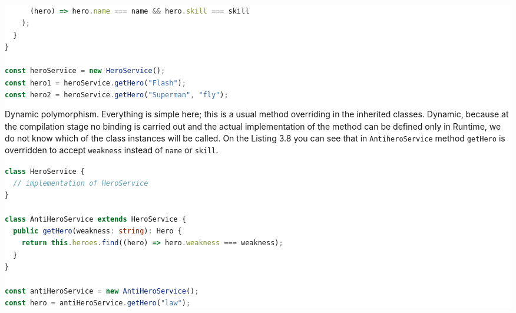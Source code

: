 ```ts title="Listing 3.7 – Static polymorphism example"
      (hero) => hero.name === name && hero.skill === skill
    );
  }
}

const heroService = new HeroService();
const hero1 = heroService.getHero("Flash");
const hero2 = heroService.getHero("Superman", "fly");
```

Dynamic polymorphism. Everything is simple here; this is a usual method overriding in the inherited classes. Dynamic, because at the compilation stage no binding is carried out and the actual implementation of the method can be defined only in Runtime, we do not know which of the class instances will be called. On the Listing 3.8 you can see that in `AntiheroService` method `getHero` is overridden to accept `weakness` instead of `name` or `skill`.

```ts title="Listing 3.8 – Dynamic polymorphism example"
class HeroService {
  // implementation of HeroService
}

class AntiHeroService extends HeroService {
  public getHero(weakness: string): Hero {
    return this.heroes.find((hero) => hero.weakness === weakness);
  }
}

const antiHeroService = new AntiHeroService();
const hero = antiHeroService.getHero("law");
```
